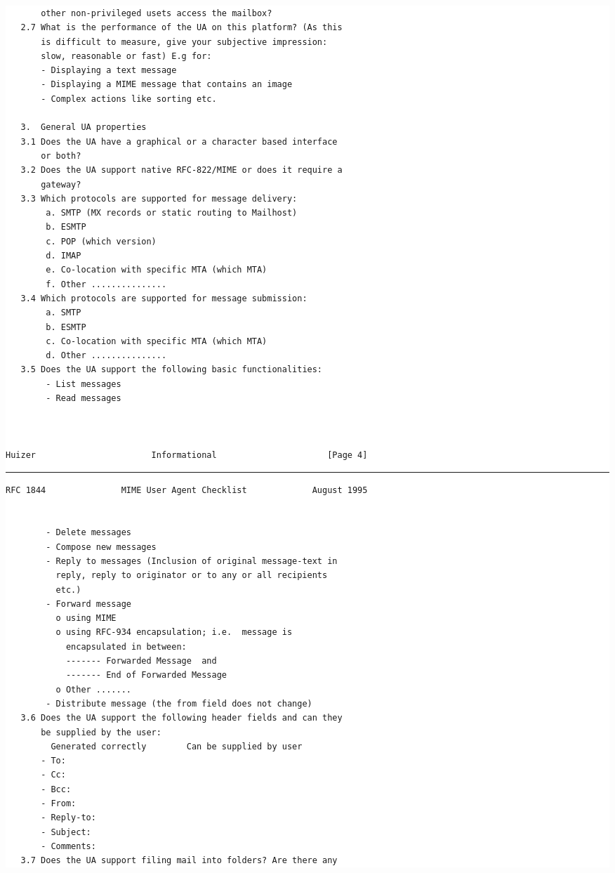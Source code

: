 ``` newpage
       other non-privileged usets access the mailbox?
   2.7 What is the performance of the UA on this platform? (As this
       is difficult to measure, give your subjective impression:
       slow, reasonable or fast) E.g for:
       - Displaying a text message
       - Displaying a MIME message that contains an image
       - Complex actions like sorting etc.

   3.  General UA properties
   3.1 Does the UA have a graphical or a character based interface
       or both?
   3.2 Does the UA support native RFC-822/MIME or does it require a
       gateway?
   3.3 Which protocols are supported for message delivery:
        a. SMTP (MX records or static routing to Mailhost)
        b. ESMTP
        c. POP (which version)
        d. IMAP
        e. Co-location with specific MTA (which MTA)
        f. Other ...............
   3.4 Which protocols are supported for message submission:
        a. SMTP
        b. ESMTP
        c. Co-location with specific MTA (which MTA)
        d. Other ...............
   3.5 Does the UA support the following basic functionalities:
        - List messages
        - Read messages



Huizer                       Informational                      [Page 4]
```

------------------------------------------------------------------------

``` newpage
RFC 1844               MIME User Agent Checklist             August 1995


        - Delete messages
        - Compose new messages
        - Reply to messages (Inclusion of original message-text in
          reply, reply to originator or to any or all recipients
          etc.)
        - Forward message
          o using MIME
          o using RFC-934 encapsulation; i.e.  message is
            encapsulated in between:
            ------- Forwarded Message  and
            ------- End of Forwarded Message
          o Other .......
        - Distribute message (the from field does not change)
   3.6 Does the UA support the following header fields and can they
       be supplied by the user:
         Generated correctly        Can be supplied by user
       - To:
       - Cc:
       - Bcc:
       - From:
       - Reply-to:
       - Subject:
       - Comments:
   3.7 Does the UA support filing mail into folders? Are there any
```